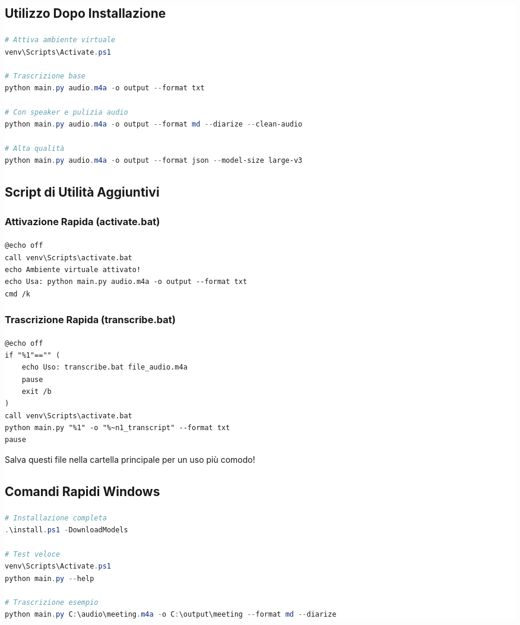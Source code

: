 ## Utilizzo Dopo Installazione

```powershell
# Attiva ambiente virtuale
venv\Scripts\Activate.ps1

# Trascrizione base
python main.py audio.m4a -o output --format txt

# Con speaker e pulizia audio
python main.py audio.m4a -o output --format md --diarize --clean-audio

# Alta qualità
python main.py audio.m4a -o output --format json --model-size large-v3
```

## Script di Utilità Aggiuntivi

### Attivazione Rapida (activate.bat)
```batch
@echo off
call venv\Scripts\activate.bat
echo Ambiente virtuale attivato!
echo Usa: python main.py audio.m4a -o output --format txt
cmd /k
```

### Trascrizione Rapida (transcribe.bat)
```batch
@echo off
if "%1"=="" (
    echo Uso: transcribe.bat file_audio.m4a
    pause
    exit /b
)
call venv\Scripts\activate.bat
python main.py "%1" -o "%~n1_transcript" --format txt
pause
```

Salva questi file nella cartella principale per un uso più comodo!

## Comandi Rapidi Windows

```powershell
# Installazione completa
.\install.ps1 -DownloadModels

# Test veloce
venv\Scripts\Activate.ps1
python main.py --help

# Trascrizione esempio
python main.py C:\audio\meeting.m4a -o C:\output\meeting --format md --diarize
```
